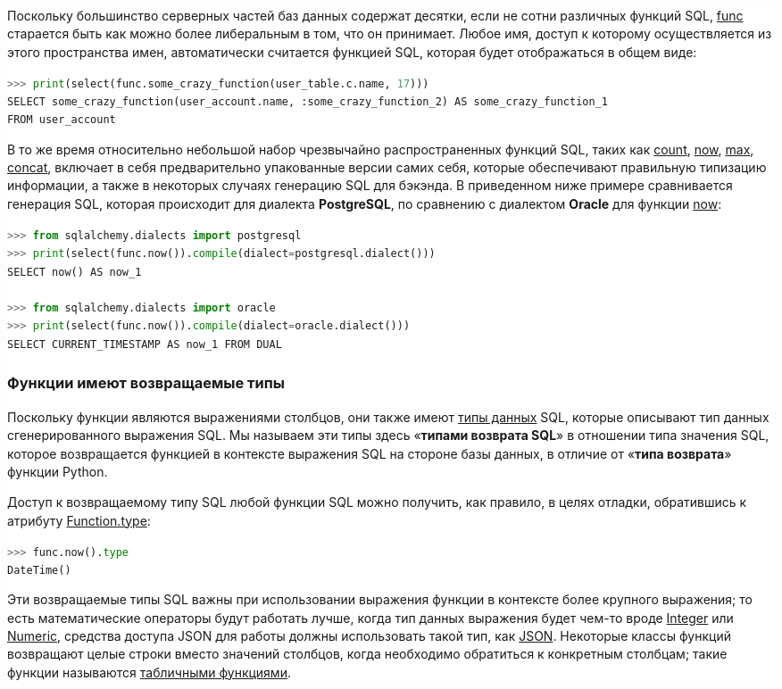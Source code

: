 Поскольку большинство серверных частей баз данных содержат десятки, если не сотни различных функций SQL, [func](https://docs.sqlalchemy.org/en/14/core/sqlelement.html#sqlalchemy.sql.expression.func) старается быть как можно более либеральным в том, что он принимает. Любое имя, доступ к которому осуществляется из этого пространства имен, автоматически считается функцией SQL, которая будет отображаться в общем виде:

```python
>>> print(select(func.some_crazy_function(user_table.c.name, 17)))
SELECT some_crazy_function(user_account.name, :some_crazy_function_2) AS some_crazy_function_1
FROM user_account
```

В то же время относительно небольшой набор чрезвычайно распространенных функций SQL, таких как [count](https://docs.sqlalchemy.org/en/14/core/functions.html#sqlalchemy.sql.functions.count), [now](https://docs.sqlalchemy.org/en/14/core/functions.html#sqlalchemy.sql.functions.now), [max](https://docs.sqlalchemy.org/en/14/core/functions.html#sqlalchemy.sql.functions.max), [concat](https://docs.sqlalchemy.org/en/14/core/functions.html#sqlalchemy.sql.functions.concat), включает в себя предварительно упакованные версии самих себя, которые обеспечивают правильную типизацию информации, а также в некоторых случаях генерацию SQL для бэкэнда. В приведенном ниже примере сравнивается генерация SQL, которая происходит для диалекта **PostgreSQL**, по сравнению с диалектом **Oracle** для функции [now](https://docs.sqlalchemy.org/en/14/core/functions.html#sqlalchemy.sql.functions.now):

```python
>>> from sqlalchemy.dialects import postgresql
>>> print(select(func.now()).compile(dialect=postgresql.dialect()))
SELECT now() AS now_1

>>> from sqlalchemy.dialects import oracle
>>> print(select(func.now()).compile(dialect=oracle.dialect()))
SELECT CURRENT_TIMESTAMP AS now_1 FROM DUAL
```

### Функции имеют возвращаемые типы

Поскольку функции являются выражениями столбцов, они также имеют [типы данных](https://docs.sqlalchemy.org/en/14/core/types.html) SQL, которые описывают тип данных сгенерированного выражения SQL. Мы называем эти типы здесь «**типами возврата SQL**» в отношении типа значения SQL, которое возвращается функцией в контексте выражения SQL на стороне базы данных, в отличие от «**типа возврата**» функции Python.

Доступ к возвращаемому типу SQL любой функции SQL можно получить, как правило, в целях отладки, обратившись к атрибуту [Function.type](https://docs.sqlalchemy.org/en/14/core/functions.html#sqlalchemy.sql.functions.Function.type):

```python
>>> func.now().type
DateTime()
```

Эти возвращаемые типы SQL важны при использовании выражения функции в контексте более крупного выражения; то есть математические операторы будут работать лучше, когда тип данных выражения будет чем-то вроде [Integer](https://docs.sqlalchemy.org/en/14/core/type\_basics.html#sqlalchemy.types.Integer) или [Numeric](https://docs.sqlalchemy.org/en/14/core/type\_basics.html#sqlalchemy.types.Numeric), средства доступа JSON для работы должны использовать такой тип, как [JSON](https://docs.sqlalchemy.org/en/14/core/type\_basics.html#sqlalchemy.types.JSON). Некоторые классы функций возвращают целые строки вместо значений столбцов, когда необходимо обратиться к конкретным столбцам; такие функции называются [табличными функциями](vybor-strok-rabota-s-sql-funkciyami.md#tablichnye-funkcii).
